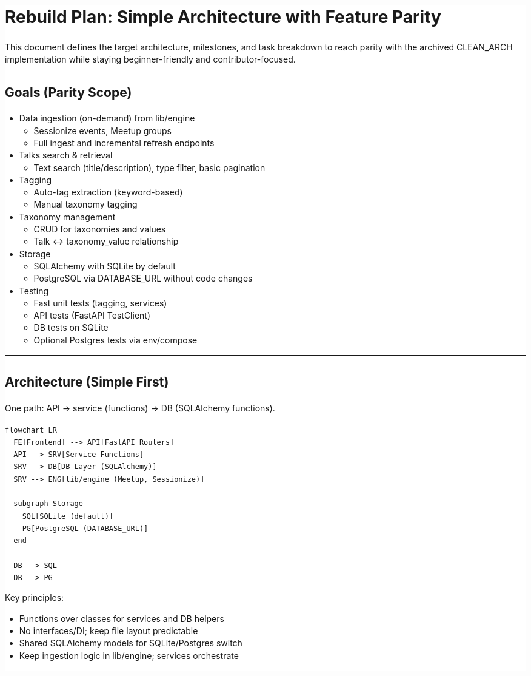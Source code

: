 # Rebuild Plan: Simple Architecture with Feature Parity

This document defines the target architecture, milestones, and task breakdown to reach parity with the archived CLEAN_ARCH implementation while staying beginner-friendly and contributor-focused.

## Goals (Parity Scope)

- Data ingestion (on-demand) from lib/engine
  - Sessionize events, Meetup groups
  - Full ingest and incremental refresh endpoints
- Talks search & retrieval
  - Text search (title/description), type filter, basic pagination
- Tagging
  - Auto-tag extraction (keyword-based)
  - Manual taxonomy tagging
- Taxonomy management
  - CRUD for taxonomies and values
  - Talk ↔ taxonomy_value relationship
- Storage
  - SQLAlchemy with SQLite by default
  - PostgreSQL via DATABASE_URL without code changes
- Testing
  - Fast unit tests (tagging, services)
  - API tests (FastAPI TestClient)
  - DB tests on SQLite
  - Optional Postgres tests via env/compose

---

## Architecture (Simple First)

One path: API → service (functions) → DB (SQLAlchemy functions).

```mermaid
flowchart LR
  FE[Frontend] --> API[FastAPI Routers]
  API --> SRV[Service Functions]
  SRV --> DB[DB Layer (SQLAlchemy)]
  SRV --> ENG[lib/engine (Meetup, Sessionize)]

  subgraph Storage
    SQL[SQLite (default)]
    PG[PostgreSQL (DATABASE_URL)]
  end

  DB --> SQL
  DB --> PG
```

Key principles:

- Functions over classes for services and DB helpers
- No interfaces/DI; keep file layout predictable
- Shared SQLAlchemy models for SQLite/Postgres switch
- Keep ingestion logic in lib/engine; services orchestrate

---